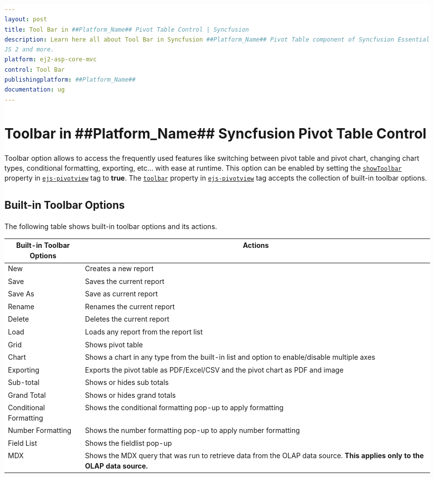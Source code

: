 ```yaml
---
layout: post
title: Tool Bar in ##Platform_Name## Pivot Table Control | Syncfusion
description: Learn here all about Tool Bar in Syncfusion ##Platform_Name## Pivot Table component of Syncfusion Essential JS 2 and more.
platform: ej2-asp-core-mvc
control: Tool Bar
publishingplatform: ##Platform_Name##
documentation: ug
---
```



# Toolbar in ##Platform_Name## Syncfusion Pivot Table Control

Toolbar option allows to access the frequently used features like switching between pivot table and pivot chart, changing chart types, conditional formatting, exporting, etc... with ease at runtime. This option can be enabled by setting the [`showToolbar`](https://help.syncfusion.com/cr/aspnetcore-js2/Syncfusion.EJ2.PivotView.PivotView.html#Syncfusion_EJ2_PivotView_PivotView_ShowToolbar) property in [`ejs-pivotview`](https://help.syncfusion.com/cr/aspnetcore-js2/Syncfusion.EJ2.PivotView.PivotView.html) tag to **true**. The [`toolbar`](https://help.syncfusion.com/cr/aspnetcore-js2/Syncfusion.EJ2.PivotView.PivotView.html#Syncfusion_EJ2_PivotView_PivotView_Toolbar) property in [`ejs-pivotview`](https://help.syncfusion.com/cr/aspnetcore-js2/Syncfusion.EJ2.PivotView.PivotView.html) tag accepts the collection of built-in toolbar options.

## Built-in Toolbar Options

The following table shows built-in toolbar options and its actions.

| Built-in Toolbar Options | Actions |
|------------------------|---------|
| New | Creates a new report |
| Save | Saves the current report |
| Save As | Save as current report |
| Rename | Renames the current report |
| Delete | Deletes the current report |
| Load | Loads any report from the report list |
| Grid | Shows pivot table |
| Chart | Shows a chart in any type from the built-in list and option to enable/disable multiple axes |
| Exporting | Exports the pivot table as PDF/Excel/CSV and the pivot chart as PDF and image |
| Sub-total | Shows or hides sub totals |
| Grand Total | Shows or hides grand totals |
| Conditional Formatting | Shows the conditional formatting pop-up to apply formatting |
| Number Formatting | Shows the number formatting pop-up to apply number formatting |
| Field List | Shows the fieldlist pop-up |
| MDX | Shows the MDX query that was run to retrieve data from the OLAP data source. **This applies only to the OLAP data source.** |
